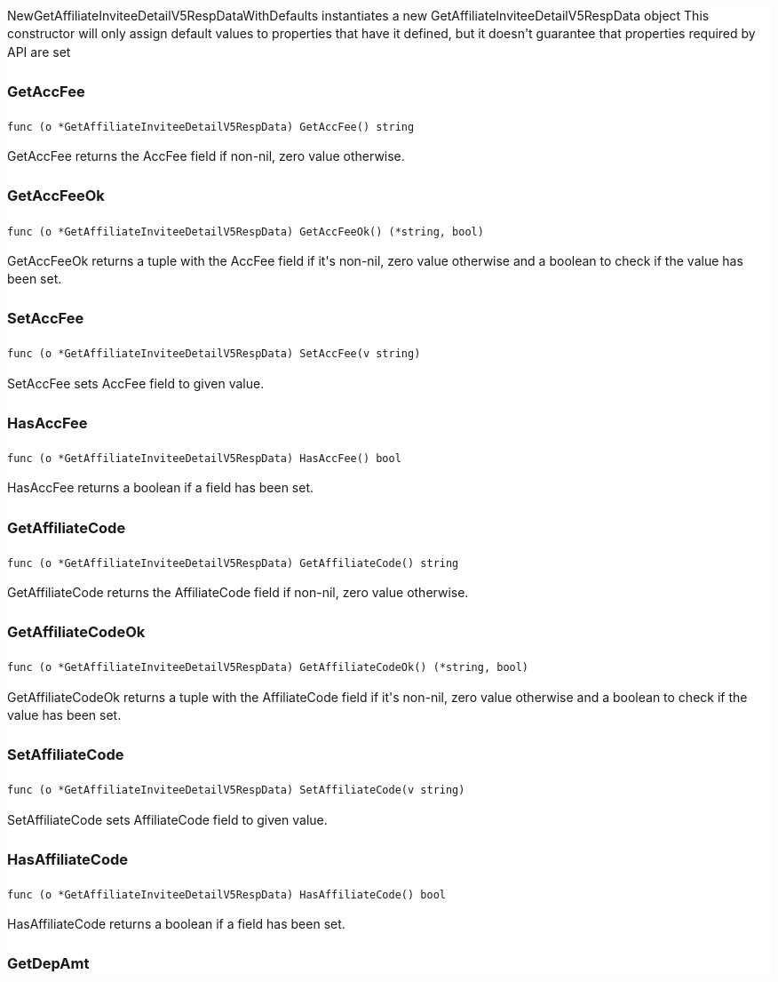 NewGetAffiliateInviteeDetailV5RespDataWithDefaults instantiates a new GetAffiliateInviteeDetailV5RespData object
This constructor will only assign default values to properties that have it defined,
but it doesn't guarantee that properties required by API are set

### GetAccFee

`func (o *GetAffiliateInviteeDetailV5RespData) GetAccFee() string`

GetAccFee returns the AccFee field if non-nil, zero value otherwise.

### GetAccFeeOk

`func (o *GetAffiliateInviteeDetailV5RespData) GetAccFeeOk() (*string, bool)`

GetAccFeeOk returns a tuple with the AccFee field if it's non-nil, zero value otherwise
and a boolean to check if the value has been set.

### SetAccFee

`func (o *GetAffiliateInviteeDetailV5RespData) SetAccFee(v string)`

SetAccFee sets AccFee field to given value.

### HasAccFee

`func (o *GetAffiliateInviteeDetailV5RespData) HasAccFee() bool`

HasAccFee returns a boolean if a field has been set.

### GetAffiliateCode

`func (o *GetAffiliateInviteeDetailV5RespData) GetAffiliateCode() string`

GetAffiliateCode returns the AffiliateCode field if non-nil, zero value otherwise.

### GetAffiliateCodeOk

`func (o *GetAffiliateInviteeDetailV5RespData) GetAffiliateCodeOk() (*string, bool)`

GetAffiliateCodeOk returns a tuple with the AffiliateCode field if it's non-nil, zero value otherwise
and a boolean to check if the value has been set.

### SetAffiliateCode

`func (o *GetAffiliateInviteeDetailV5RespData) SetAffiliateCode(v string)`

SetAffiliateCode sets AffiliateCode field to given value.

### HasAffiliateCode

`func (o *GetAffiliateInviteeDetailV5RespData) HasAffiliateCode() bool`

HasAffiliateCode returns a boolean if a field has been set.

### GetDepAmt
